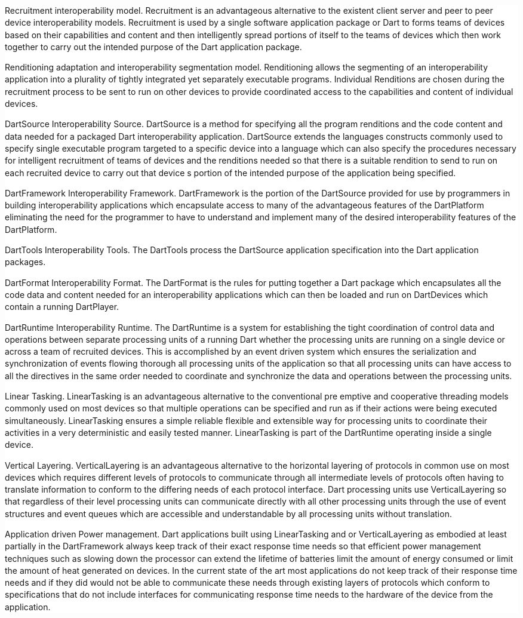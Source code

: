 Recruitment interoperability model. Recruitment is an advantageous alternative to the existent client server and peer to peer device interoperability models. Recruitment is used by a single software application package or Dart to forms teams of devices based on their capabilities and content and then intelligently spread portions of itself to the teams of devices which then work together to carry out the intended purpose of the Dart application package.

Renditioning adaptation and interoperability segmentation model. Renditioning allows the segmenting of an interoperability application into a plurality of tightly integrated yet separately executable programs. Individual Renditions are chosen during the recruitment process to be sent to run on other devices to provide coordinated access to the capabilities and content of individual devices.

DartSource Interoperability Source. DartSource is a method for specifying all the program renditions and the code content and data needed for a packaged Dart interoperability application. DartSource extends the languages constructs commonly used to specify single executable program targeted to a specific device into a language which can also specify the procedures necessary for intelligent recruitment of teams of devices and the renditions needed so that there is a suitable rendition to send to run on each recruited device to carry out that device s portion of the intended purpose of the application being specified.

DartFramework Interoperability Framework. DartFramework is the portion of the DartSource provided for use by programmers in building interoperability applications which encapsulate access to many of the advantageous features of the DartPlatform eliminating the need for the programmer to have to understand and implement many of the desired interoperability features of the DartPlatform.

DartTools Interoperability Tools. The DartTools process the DartSource application specification into the Dart application packages.

DartFormat Interoperability Format. The DartFormat is the rules for putting together a Dart package which encapsulates all the code data and content needed for an interoperability applications which can then be loaded and run on DartDevices which contain a running DartPlayer.

DartRuntime Interoperability Runtime. The DartRuntime is a system for establishing the tight coordination of control data and operations between separate processing units of a running Dart whether the processing units are running on a single device or across a team of recruited devices. This is accomplished by an event driven system which ensures the serialization and synchronization of events flowing thorough all processing units of the application so that all processing units can have access to all the directives in the same order needed to coordinate and synchronize the data and operations between the processing units.

Linear Tasking. LinearTasking is an advantageous alternative to the conventional pre emptive and cooperative threading models commonly used on most devices so that multiple operations can be specified and run as if their actions were being executed simultaneously. LinearTasking ensures a simple reliable flexible and extensible way for processing units to coordinate their activities in a very deterministic and easily tested manner. LinearTasking is part of the DartRuntime operating inside a single device.

Vertical Layering. VerticalLayering is an advantageous alternative to the horizontal layering of protocols in common use on most devices which requires different levels of protocols to communicate through all intermediate levels of protocols often having to translate information to conform to the differing needs of each protocol interface. Dart processing units use VerticalLayering so that regardless of their level processing units can communicate directly with all other processing units through the use of event structures and event queues which are accessible and understandable by all processing units without translation.

Application driven Power management. Dart applications built using LinearTasking and or VerticalLayering as embodied at least partially in the DartFramework always keep track of their exact response time needs so that efficient power management techniques such as slowing down the processor can extend the lifetime of batteries limit the amount of energy consumed or limit the amount of heat generated on devices. In the current state of the art most applications do not keep track of their response time needs and if they did would not be able to communicate these needs through existing layers of protocols which conform to specifications that do not include interfaces for communicating response time needs to the hardware of the device from the application.
